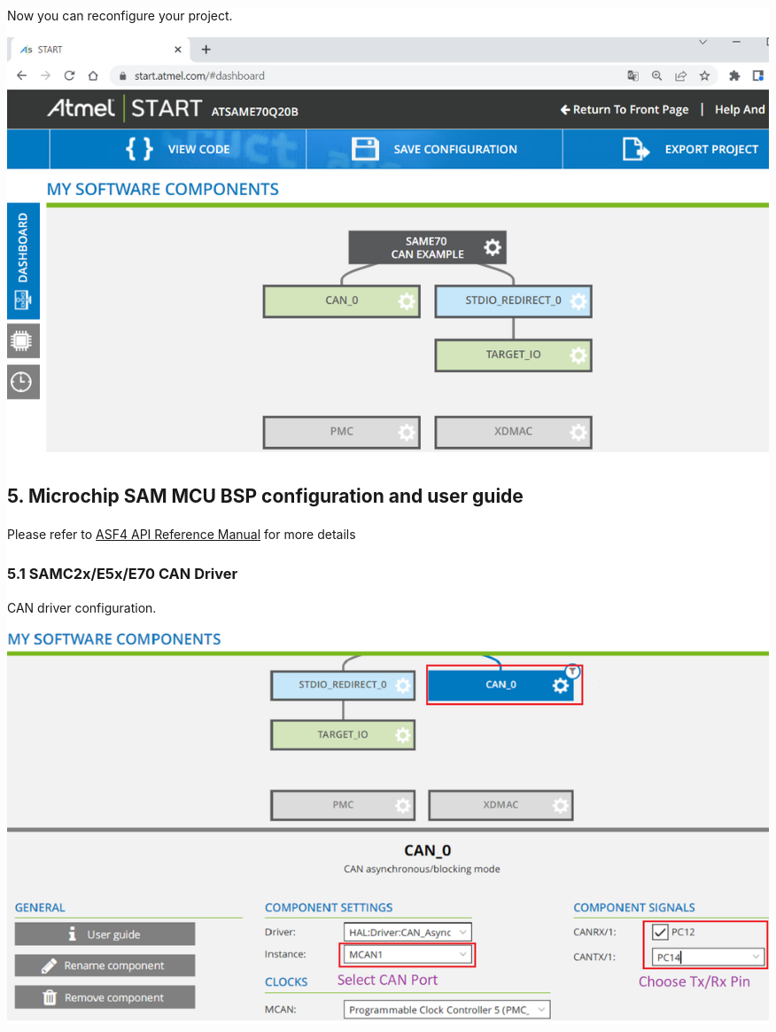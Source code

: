Now you can reconfigure your project.

![](doc/4-1-2-atmel-start-Studio7-project-configurtion.png)


## 5. Microchip SAM MCU BSP configuration and user guide

Please refer to [ASF4 API Reference Manual](https://ww1.microchip.com/downloads/en/DeviceDoc/50002633B.pdf) for more details

### 5.1 SAMC2x/E5x/E70 CAN Driver

CAN driver configuration.

![](doc/5-1-1-atmel-start-driver-can0.png)